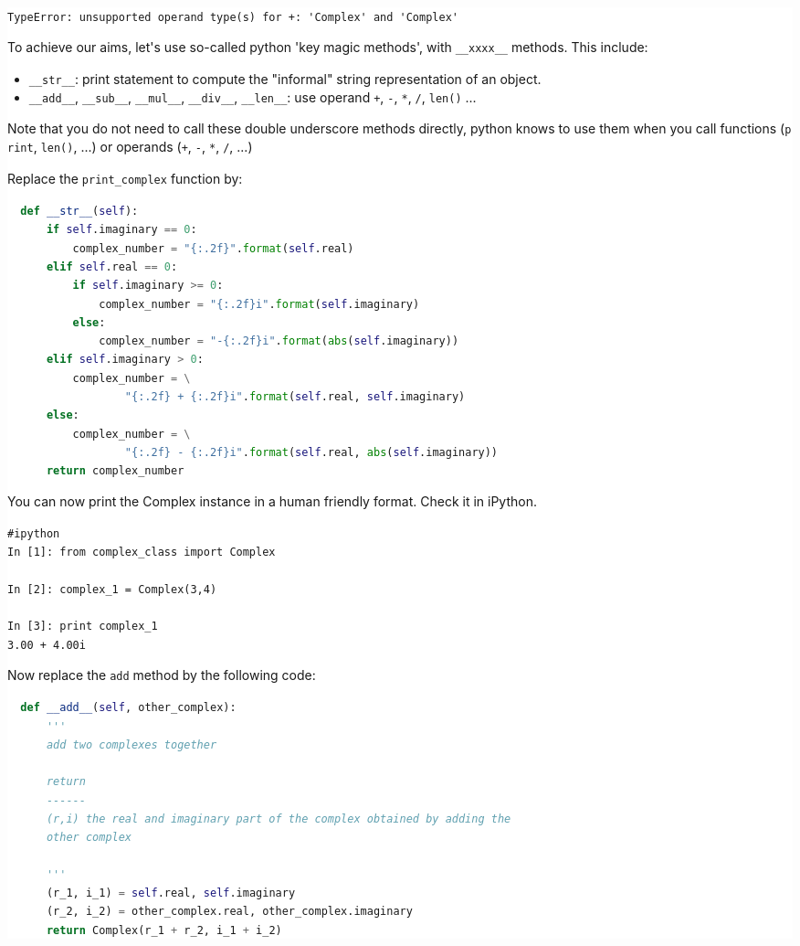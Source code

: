 ```
TypeError: unsupported operand type(s) for +: 'Complex' and 'Complex'
```

To achieve our aims, let's use so-called python 'key magic methods', with `__xxxx__` methods. This include:
- `__str__`: print statement to compute the "informal" string representation of an object.
- `__add__`, `__sub__`, `__mul__`, `__div__`, `__len__`: use operand `+`, `-`, `*`, `/`, `len()` ...

Note that you do not need to call these double underscore methods directly, python knows to use them when you call functions (`print`, `len()`, ...) or operands (`+`, `-`, `*`, `/`, ...)

Replace the `print_complex` function by:
```python
  def __str__(self):
      if self.imaginary == 0:
          complex_number = "{:.2f}".format(self.real)
      elif self.real == 0:
          if self.imaginary >= 0:
              complex_number = "{:.2f}i".format(self.imaginary)
          else:
              complex_number = "-{:.2f}i".format(abs(self.imaginary))
      elif self.imaginary > 0:
          complex_number = \
                  "{:.2f} + {:.2f}i".format(self.real, self.imaginary)
      else:
          complex_number = \
                  "{:.2f} - {:.2f}i".format(self.real, abs(self.imaginary))
      return complex_number
```

You can now print the Complex instance in a human friendly format. Check it in iPython.

```
#ipython
In [1]: from complex_class import Complex

In [2]: complex_1 = Complex(3,4)

In [3]: print complex_1
3.00 + 4.00i
```

Now replace the `add` method by the following code:

```python
  def __add__(self, other_complex):
      '''
      add two complexes together

      return
      ------
      (r,i) the real and imaginary part of the complex obtained by adding the
      other complex

      '''
      (r_1, i_1) = self.real, self.imaginary
      (r_2, i_2) = other_complex.real, other_complex.imaginary
      return Complex(r_1 + r_2, i_1 + i_2)
```
